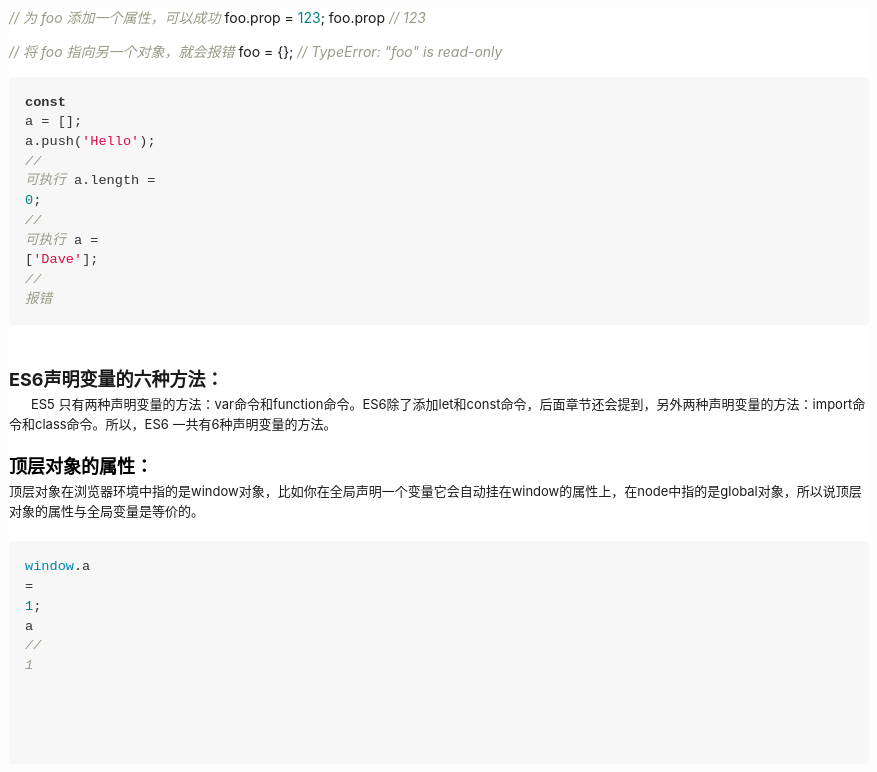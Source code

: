<span class="hljs-comment" style="text-rendering: optimizeLegibility; box-sizing: border-box; color: rgb(153, 153, 136); font-style: italic;">// 为 foo 添加一个属性，可以成功</span>
foo.prop = <span class="hljs-number" style="text-rendering: optimizeLegibility; box-sizing: border-box; color: teal;">123</span>;
foo.prop <span class="hljs-comment" style="text-rendering: optimizeLegibility; box-sizing: border-box; color: rgb(153, 153, 136); font-style: italic;">// 123</span>

<span class="hljs-comment" style="text-rendering: optimizeLegibility; box-sizing: border-box; color: rgb(153, 153, 136); font-style: italic;">// 将 foo 指向另一个对象，就会报错</span>
foo = {}; <span class="hljs-comment" style="text-rendering: optimizeLegibility; box-sizing: border-box; color: rgb(153, 153, 136); font-style: italic;">// TypeError: "foo" is read-only</span></code></pre></div><div><pre class="hljs typescript" style="text-rendering: optimizeLegibility; margin-top: 0px; margin-bottom: 16px; padding: 16px; box-sizing: border-box; overflow: auto; color: rgb(51, 51, 51); background: rgb(247, 247, 247); text-size-adjust: none; font-variant-numeric: normal; font-variant-east-asian: normal; font-stretch: normal; font-size: 13.6px; line-height: 1.45; font-family: Consolas, &quot;Liberation Mono&quot;, Menlo, Courier, monospace; word-wrap: normal; border-radius: 3px;"><code class="lang-javascript" style="text-rendering: optimizeLegibility; box-sizing: border-box; font-family: Consolas, &quot;Liberation Mono&quot;, Menlo, Courier, monospace; padding: 0px; margin: 0px; font-size: 13.6px; background: 0px 0px transparent; border-radius: 3px; word-break: normal; white-space: pre; border: 0px; display: inline; overflow: visible; line-height: inherit; word-wrap: normal;"><span class="hljs-keyword" style="text-rendering: optimizeLegibility; box-sizing: border-box; font-weight: 700;">const</span> a = [];
a.push(<span class="hljs-string" style="text-rendering: optimizeLegibility; box-sizing: border-box; color: rgb(221, 17, 68);">'Hello'</span>); <span class="hljs-comment" style="text-rendering: optimizeLegibility; box-sizing: border-box; color: rgb(153, 153, 136); font-style: italic;">// 可执行</span>
a.length = <span class="hljs-number" style="text-rendering: optimizeLegibility; box-sizing: border-box; color: teal;">0</span>;    <span class="hljs-comment" style="text-rendering: optimizeLegibility; box-sizing: border-box; color: rgb(153, 153, 136); font-style: italic;">// 可执行</span>
a = [<span class="hljs-string" style="text-rendering: optimizeLegibility; box-sizing: border-box; color: rgb(221, 17, 68);">'Dave'</span>];    <span class="hljs-comment" style="text-rendering: optimizeLegibility; box-sizing: border-box; color: rgb(153, 153, 136); font-style: italic;">// 报错</span></code></pre></div><div><font size="4"><br></font></div><div><font size="4"><b>ES6声明变量的六种方法：</b></font></div><div><font size="2">&nbsp; &nbsp; &nbsp; ES5 只有两种声明变量的方法：var命令和function命令。ES6除了添加let和const命令，后面章节还会提到，另外两种声明变量的方法：import命令和class命令。所以，ES6 一共有6种声明变量的方法。</font></div><div><font size="2"><br></font></div><div><font __editorwarp__="1" style="display: inline; font-size: 18px; font-family: Verdana; color: rgb(0, 0, 0); background-color: rgba(0, 0, 0, 0); font-style: normal;"><b>顶层对象的属性：</b></font></div><div><font size="2">顶层对象在浏览器环境中指的是window对象，比如你在全局声明一个变量它会自动挂在window的属性上，在node中指的是global对象，所以说顶层对象的属性与全局变量是等价的。</font></div><div><font size="2"><br></font></div><div><pre class="hljs typescript" style="text-rendering: optimizeLegibility; margin-top: 0px; margin-bottom: 16px; padding: 16px; box-sizing: border-box; overflow: auto; color: rgb(51, 51, 51); background: rgb(247, 247, 247); text-size-adjust: none; font-variant-numeric: normal; font-variant-east-asian: normal; font-stretch: normal; font-size: 13.6px; line-height: 1.45; font-family: Consolas, &quot;Liberation Mono&quot;, Menlo, Courier, monospace; word-wrap: normal; border-radius: 3px;"><code class="lang-javascript" style="text-rendering: optimizeLegibility; box-sizing: border-box; font-family: Consolas, &quot;Liberation Mono&quot;, Menlo, Courier, monospace; padding: 0px; margin: 0px; font-size: 13.6px; background: 0px 0px transparent; border-radius: 3px; word-break: normal; white-space: pre; border: 0px; display: inline; overflow: visible; line-height: inherit; word-wrap: normal;"><span class="hljs-built_in" style="text-rendering: optimizeLegibility; box-sizing: border-box; color: rgb(0, 134, 179);">window</span>.a = <span class="hljs-number" style="text-rendering: optimizeLegibility; box-sizing: border-box; color: teal;">1</span>;
a <span class="hljs-comment" style="text-rendering: optimizeLegibility; box-sizing: border-box; color: rgb(153, 153, 136); font-style: italic;">// 1</span>
